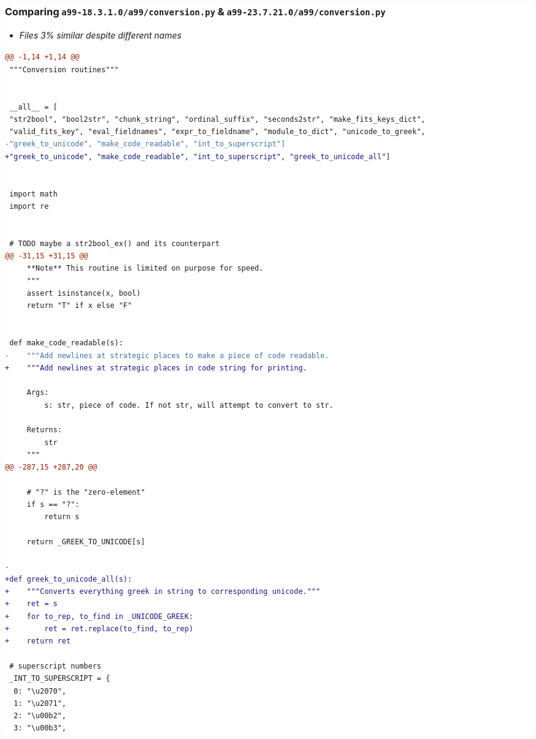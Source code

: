 ### Comparing `a99-18.3.1.0/a99/conversion.py` & `a99-23.7.21.0/a99/conversion.py`

 * *Files 3% similar despite different names*

```diff
@@ -1,14 +1,14 @@
 """Conversion routines"""
 
 
 __all__ = [
 "str2bool", "bool2str", "chunk_string", "ordinal_suffix", "seconds2str", "make_fits_keys_dict",
 "valid_fits_key", "eval_fieldnames", "expr_to_fieldname", "module_to_dict", "unicode_to_greek",
-"greek_to_unicode", "make_code_readable", "int_to_superscript"]
+"greek_to_unicode", "make_code_readable", "int_to_superscript", "greek_to_unicode_all"]
 
 
 import math
 import re
 
 
 # TODO maybe a str2bool_ex() and its counterpart
@@ -31,15 +31,15 @@
     **Note** This routine is limited on purpose for speed.
     """
     assert isinstance(x, bool)
     return "T" if x else "F"
 
 
 def make_code_readable(s):
-    """Add newlines at strategic places to make a piece of code readable.
+    """Add newlines at strategic places in code string for printing.
 
     Args:
         s: str, piece of code. If not str, will attempt to convert to str.
 
     Returns:
         str
     """
@@ -287,15 +287,20 @@
 
     # "?" is the "zero-element"
     if s == "?":
         return s
 
     return _GREEK_TO_UNICODE[s]
 
-
+def greek_to_unicode_all(s):
+    """Converts everything greek in string to corresponding unicode."""
+    ret = s
+    for to_rep, to_find in _UNICODE_GREEK:
+        ret = ret.replace(to_find, to_rep)
+    return ret
 
 # superscript numbers
 _INT_TO_SUPERSCRIPT = {
  0: "\u2070",
  1: "\u2071",
  2: "\u00b2",
  3: "\u00b3",
```
